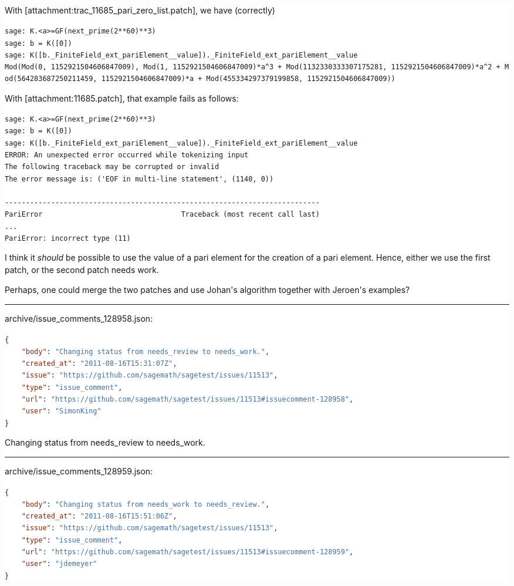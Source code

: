 With [attachment:trac_11685_pari_zero_list.patch], we have (correctly)

```
sage: K.<a>=GF(next_prime(2**60)**3)
sage: b = K([0])
sage: K([b._FiniteField_ext_pariElement__value])._FiniteField_ext_pariElement__value
Mod(Mod(0, 1152921504606847009), Mod(1, 1152921504606847009)*a^3 + Mod(1132330333307175281, 1152921504606847009)*a^2 + Mod(564283687250211459, 1152921504606847009)*a + Mod(455334297379199858, 1152921504606847009))
```


With [attachment:11685.patch], that example fails as follows:

```
sage: K.<a>=GF(next_prime(2**60)**3)                                            
sage: b = K([0])
sage: K([b._FiniteField_ext_pariElement__value])._FiniteField_ext_pariElement__value  
ERROR: An unexpected error occurred while tokenizing input
The following traceback may be corrupted or invalid
The error message is: ('EOF in multi-line statement', (1140, 0))

---------------------------------------------------------------------------
PariError                                 Traceback (most recent call last)
...
PariError: incorrect type (11)
```


I think it *should* be possible to use the value of a pari element for the creation of a pari element. Hence, either we use the first patch, or the second patch needs work.

Perhaps, one could merge the two patches and use Johan's algorithm together with Jeroen's examples?



---

archive/issue_comments_128958.json:
```json
{
    "body": "Changing status from needs_review to needs_work.",
    "created_at": "2011-08-16T15:31:07Z",
    "issue": "https://github.com/sagemath/sagetest/issues/11513",
    "type": "issue_comment",
    "url": "https://github.com/sagemath/sagetest/issues/11513#issuecomment-128958",
    "user": "SimonKing"
}
```

Changing status from needs_review to needs_work.



---

archive/issue_comments_128959.json:
```json
{
    "body": "Changing status from needs_work to needs_review.",
    "created_at": "2011-08-16T15:51:06Z",
    "issue": "https://github.com/sagemath/sagetest/issues/11513",
    "type": "issue_comment",
    "url": "https://github.com/sagemath/sagetest/issues/11513#issuecomment-128959",
    "user": "jdemeyer"
}
```
